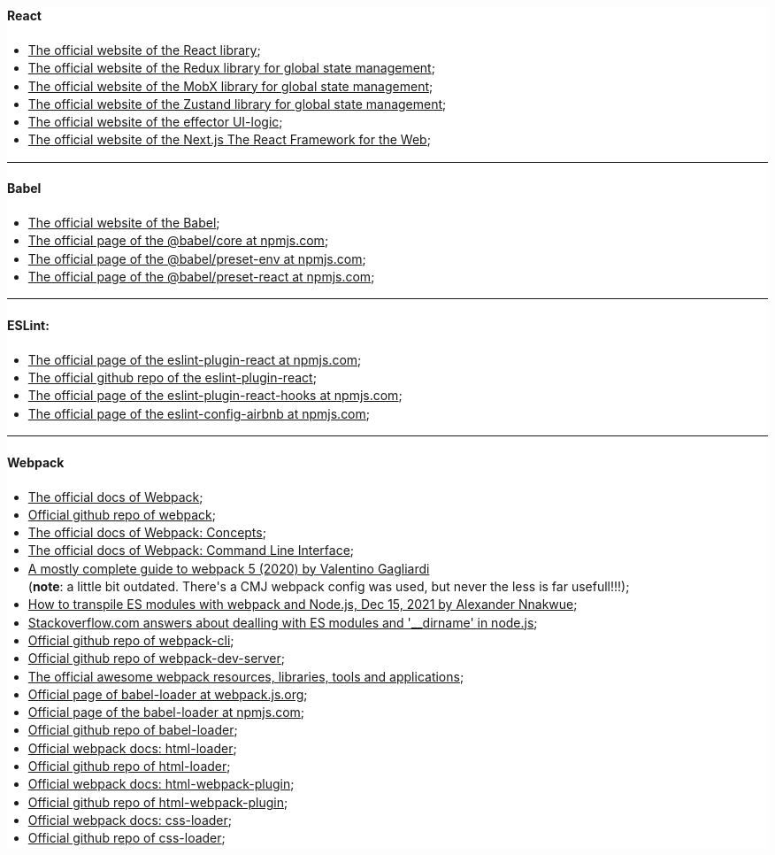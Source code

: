 
#### React

- [The official website of the React library](https://react.dev/);
- [The official website of the Redux library for global state management](https://redux.js.org/);
- [The official website of the MobX library for global state management](https://mobx.js.org/README.html);
- [The official website of the Zustand library for global state management](https://docs.pmnd.rs/zustand/getting-started/introduction);
- [The official website of the effector UI-logic](https://effector.dev/ru/);
- [The official website of the Next.js The React Framework for the Web](https://nextjs.org/);

---

#### Babel

- [The official website of the Babel](https://babeljs.io/docs/);
- [The official page of the @babel/core at npmjs.com](https://www.npmjs.com/package/@babel/core);
- [The official page of the @babel/preset-env at npmjs.com](https://www.npmjs.com/package/@babel/preset-env);
- [The official page of the @babel/preset-react at npmjs.com](https://www.npmjs.com/package/@babel/preset-react);

---

#### ESLint:

- [The official page of the eslint-plugin-react at npmjs.com](https://www.npmjs.com/package/eslint-plugin-react);
- [The official github repo of the eslint-plugin-react](https://github.com/jsx-eslint/eslint-plugin-react);
- [The official page of the eslint-plugin-react-hooks at npmjs.com](https://www.npmjs.com/package/eslint-plugin-react-hooks);
- [The official page of the eslint-config-airbnb at npmjs.com](https://www.npmjs.com/package/eslint-config-airbnb);

---

#### Webpack

- [The official docs of Webpack](https://webpack.js.org/api/);
- [Official github repo of webpack](https://github.com/webpack/webpack);
- [The official docs of Webpack: Concepts](https://webpack.js.org/concepts/);
- [The official docs of Webpack: Command Line Interface](https://webpack.js.org/api/cli);
- [A mostly complete guide to webpack 5 (2020) by Valentino Gagliardi](https://www.valentinog.com/blog/webpack/)  
  (**note**: a little bit outdated. There's a CMJ webpack config was used, but never the less is far usefull!!!);
- [How to transpile ES modules with webpack and Node.js, Dec 15, 2021 by Alexander Nnakwue](https://blog.logrocket.com/transpile-es-modules-with-webpack-node-js/);
- [Stackoverflow.com answers about dealling with ES modules and '\_\_dirname' in node.js](https://stackoverflow.com/questions/46745014/alternative-for-dirname-in-node-js-when-using-es6-modules);
- [Official github repo of webpack-cli](https://github.com/webpack/webpack-cli);
- [Official github repo of webpack-dev-server](https://github.com/webpack/webpack-dev-server);
- [The official awesome webpack resources, libraries, tools and applications](https://webpack.js.org/awesome-webpack/#utility);
- [Official page of babel-loader at webpack.js.org](https://webpack.js.org/loaders/babel-loader/);
- [Official page of the babel-loader at npmjs.com](https://www.npmjs.com/package/babel-loader);
- [Official github repo of babel-loader](https://webpack.js.org/loaders/babel-loader/);
- [Official webpack docs: html-loader](https://webpack.js.org/loaders/html-loader/#root);
- [Official github repo of html-loader](https://github.com/webpack-contrib/html-loader);
- [Official webpack docs: html-webpack-plugin](https://webpack.js.org/plugins/html-webpack-plugin/#root);
- [Official github repo of html-webpack-plugin](https://github.com/jantimon/html-webpack-plugin);
- [Official webpack docs: css-loader](https://webpack.js.org/loaders/css-loader/#root);
- [Official github repo of css-loader](https://github.com/webpack-contrib/css-loader);